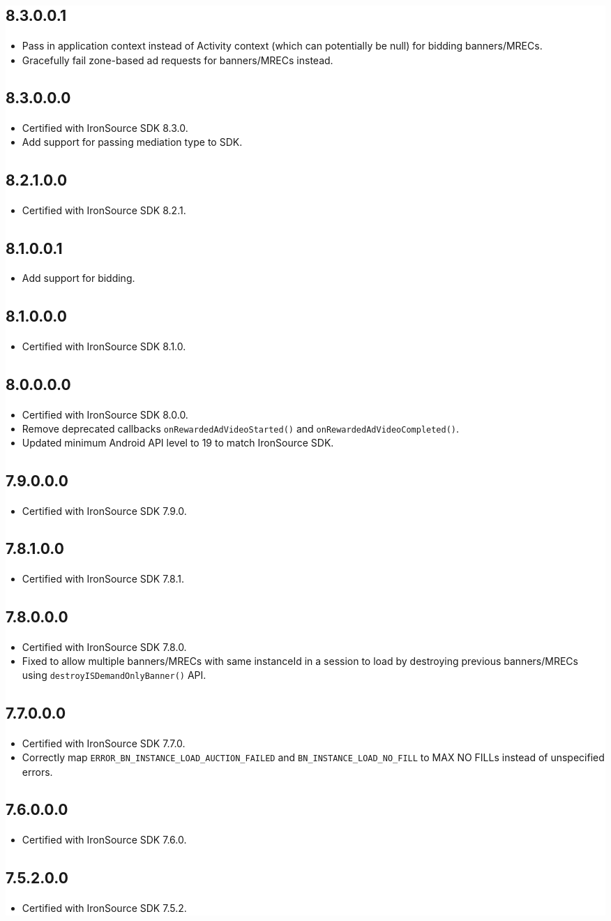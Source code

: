 ## 8.3.0.0.1
* Pass in application context instead of Activity context (which can potentially be null) for bidding banners/MRECs.
* Gracefully fail zone-based ad requests for banners/MRECs instead.

## 8.3.0.0.0
* Certified with IronSource SDK 8.3.0.
* Add support for passing mediation type to SDK.

## 8.2.1.0.0
* Certified with IronSource SDK 8.2.1.

## 8.1.0.0.1
* Add support for bidding.

## 8.1.0.0.0
* Certified with IronSource SDK 8.1.0.

## 8.0.0.0.0
* Certified with IronSource SDK 8.0.0.
* Remove deprecated callbacks `onRewardedAdVideoStarted()` and `onRewardedAdVideoCompleted()`.
* Updated minimum Android API level to 19 to match IronSource SDK.

## 7.9.0.0.0
* Certified with IronSource SDK 7.9.0.

## 7.8.1.0.0
* Certified with IronSource SDK 7.8.1.

## 7.8.0.0.0
* Certified with IronSource SDK 7.8.0.
* Fixed to allow multiple banners/MRECs with same instanceId in a session to load by destroying previous banners/MRECs using `destroyISDemandOnlyBanner()` API.

## 7.7.0.0.0
* Certified with IronSource SDK 7.7.0.
* Correctly map `ERROR_BN_INSTANCE_LOAD_AUCTION_FAILED` and `BN_INSTANCE_LOAD_NO_FILL` to MAX NO FILLs instead of unspecified errors.

## 7.6.0.0.0
* Certified with IronSource SDK 7.6.0.

## 7.5.2.0.0
* Certified with IronSource SDK 7.5.2.
